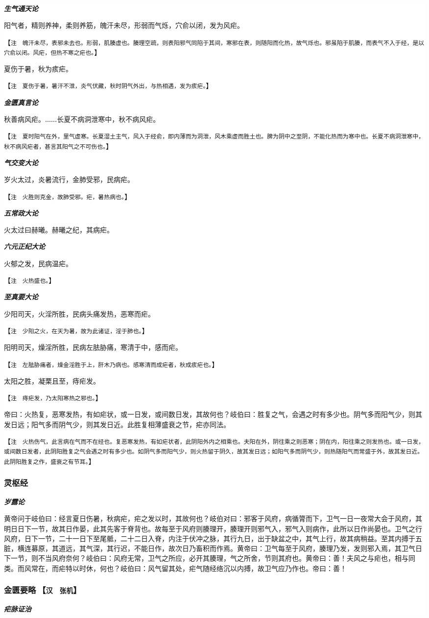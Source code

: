 ***生气通天论***  

阳气者，精则养神，柔则养筋，魄汗未尽，形弱而气烁，穴俞以闭，发为风疟。  

【`注　魄汗未尽，表邪未去也。形弱，肌腠虚也。腠理空疏，则表阳邪气同陷于其间，寒邪在表，则随阳而化热，故气烁也。邪虽陷于肌腠，而表气不入于经，是以穴俞以闭。风疟，但热不寒之疟也。`】  

夏伤于暑，秋为痎疟。  

【`注　夏伤于暑，暑汗不泄，炎气伏藏，秋时阴气外出，与热相遇，发为痎疟。`】  

***金匮真言论***  

秋善病风疟。……长夏不病洞泄寒中，秋不病风疟。  

【`注　夏时阳气在外，里气虚寒。长夏湿土主气，风入于经俞，即内薄而为洞泄，风木乘虚而胜土也。脾为阴中之至阴，不能化热而为寒中也。长夏不病洞泄寒中，秋不病风疟者，甚言其阳气之不可伤也。`】  

***气交变大论***  

岁火太过，炎暑流行，金肺受邪，民病疟。  

【`注　火胜则克金，故肺受邪。疟，暑热病也。`】  

***五常政大论***  

火太过曰赫曦。赫曦之纪，其病疟。  

***六元正纪大论***  

火郁之发，民病温疟。  

【`注　火热盛也。`】  

***至真要大论***  

少阳司天，火淫所胜，民病头痛发热，恶寒而疟。  

【`注　少阳之火，在天为暑，故为此诸证，淫于肺也。`】  

阳明司天，燥淫所胜，民病左胠胁痛，寒清于中，感而疟。  

【`注　左胠胁痛者，燥金淫胜于上，肝木乃病也。感寒清而成疟者，秋成痎疟也。`】  

太阳之胜，凝栗且至，痔疟发。  

【`注　痔疟发，乃太阳寒热之邪也。`】  

帝曰：火热复，恶寒发热，有如疟状，或一日发，或间数日发，其故何也？岐伯曰：胜复之气，会遇之时有多少也。阴气多而阳气少，则其发日远；阳气多而阴气少，则其发日近。此胜复相薄盛衰之节，疟亦同法。  

【`注　火热伤气，此言病在气而不在经也。复恶寒发热，有如疟状者，此阴阳外内之相乘也。夫阳在外，阴往乘之则恶寒；阴在内，阳往乘之则发热也。或一日发，或间数日发者，此阴阳胜复之气会遇之时有多少也。如阴气多而阳气少，则火热留于阴久，故其发日远；如阳气多而阴气少，则热随阳气而常盛于外，故其发日近。此阴阳胜复之作，盛衰之有节耳。`】  

### 灵枢经  

***岁露论***  

黄帝问于岐伯曰：经言夏日伤暑，秋病疟，疟之发以时，其故何也？岐伯对曰：邪客于风府，病循膂而下，卫气一日一夜常大会于风府，其明日日下一节，故其日作晏，此其先客于脊背也。故每至于风府则腠理开，腠理开则邪气入，邪气入则病作，此所以日作尚晏也。卫气之行风府，日下一节，二十一日下至尾骶，二十二日入脊，内注于伏冲之脉，其行九日，出于缺盆之中，其气上行，故其病稍益。至其内搏于五脏，横连募原，其道远，其气深，其行迟，不能日作，故次日乃畜积而作焉。黄帝曰：卫气每至于风府，腠理乃发，发则邪入焉，其卫气日下一节，则不当风府奈何？岐伯曰：风府无常，卫气之所应，必开其腠理，气之所舍，节则其府也。黄帝曰：善！夫风之与疟也，相与同类。而风常在，而疟特以时休，何也？岐伯曰：风气留其处，疟气随经络沉以内搏，故卫气应乃作也。帝曰：善！  

### 金匮要略 【`汉　张机`】  

***疟脉证治***  
